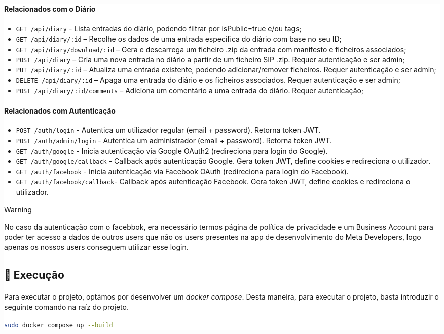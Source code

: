 #### Relacionados com o Diário
- `GET /api/diary` - Lista entradas do diário, podendo filtrar por isPublic=true e/ou tags;
- `GET /api/diary/:id` – Recolhe os dados de uma entrada específica do diário com base no seu ID;
- `GET /api/diary/download/:id` – Gera e descarrega um ficheiro .zip da entrada com manifesto e ficheiros associados; 
- `POST /api/diary` – Cria uma nova entrada no diário a partir de um ficheiro SIP .zip. Requer autenticação e ser admin;
- `PUT /api/diary/:id` – Atualiza uma entrada existente, podendo adicionar/remover ficheiros. Requer autenticação e ser admin;
- `DELETE /api/diary/:id` – Apaga uma entrada do diário e os ficheiros associados. Requer autenticação e ser admin;
- `POST /api/diary/:id/comments` – Adiciona um comentário a uma entrada do diário. Requer autenticação;

#### Relacionados com Autenticação
- `POST /auth/login` - Autentica um utilizador regular (email + password). Retorna token JWT.
- `POST /auth/admin/login` - Autentica um administrador (email + password). Retorna token JWT.
- `GET /auth/google` - Inicia autenticação via Google OAuth2 (redireciona para login do Google).
- `GET /auth/google/callback` - Callback após autenticação Google. Gera token JWT, define cookies e redireciona o utilizador.
- `GET /auth/facebook` - Inicia autenticação via Facebook OAuth (redireciona para login do Facebook).
- `GET /auth/facebook/callback`- Callback após autenticação Facebook. Gera token JWT, define cookies e redireciona o utilizador.

> [!WARNING]
>  No caso da autenticação com o facebbok, era necessário termos página de política de privacidade e um Business Account para poder ter acesso a dados de outros users que não os users presentes na app de desenvolvimento do Meta Developers, logo apenas os nossos users conseguem utilizar esse login.

## 🚀 Execução
Para executar o projeto, optámos por desenvolver um *docker compose*. Desta maneira, para executar o projeto, basta introduzir o seguinte comando na raíz do projeto.
```bash
sudo docker compose up --build
```
